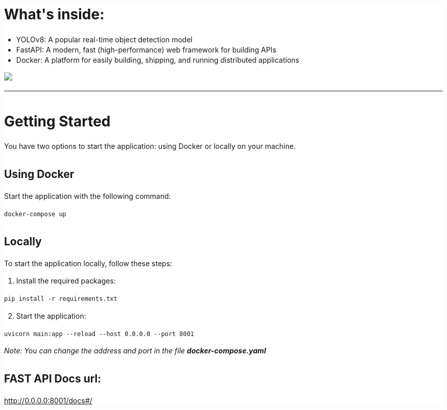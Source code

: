 # What's inside:

- YOLOv8: A popular real-time object detection model
- FastAPI: A modern, fast (high-performance) web framework for building APIs
- Docker: A platform for easily building, shipping, and running distributed applications

<img width="100%" src="https://raw.githubusercontent.com/ultralytics/assets/main/yolov8/yolo-comparison-plots.png"></a>

---
# Getting Started

You have two options to start the application: using Docker or locally on your machine.

## Using Docker
Start the application with the following command:
```
docker-compose up
```

## Locally
To start the application locally, follow these steps:

1. Install the required packages:

```
pip install -r requirements.txt
```
2. Start the application:
```
uvicorn main:app --reload --host 0.0.0.0 --port 8001
```  
*Note: You can change the address and port in the file **docker-compose.yaml***

## FAST API Docs url:
http://0.0.0.0:8001/docs#/
